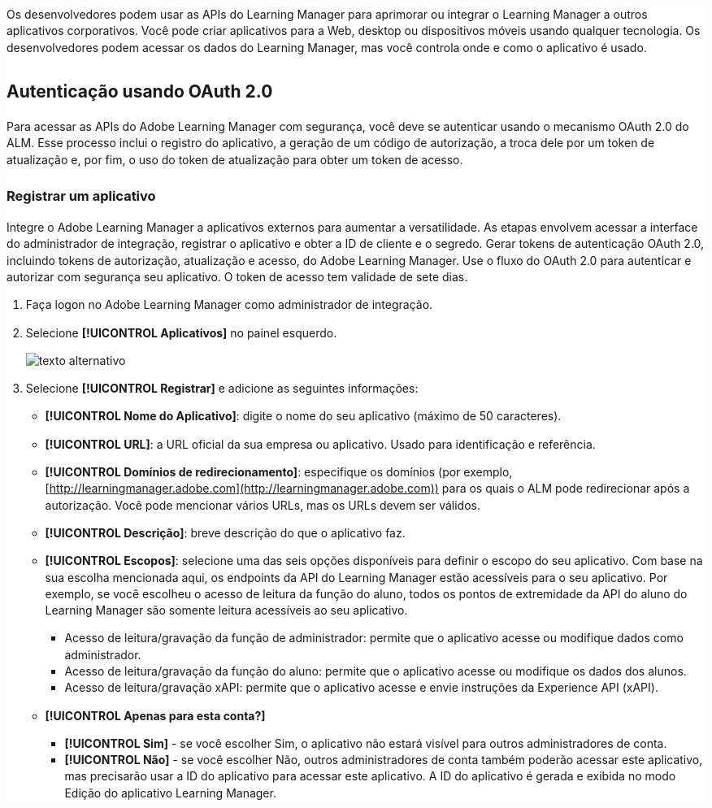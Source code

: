 Os desenvolvedores podem usar as APIs do Learning Manager para aprimorar ou integrar o Learning Manager a outros aplicativos corporativos. Você pode criar aplicativos para a Web, desktop ou dispositivos móveis usando qualquer tecnologia. Os desenvolvedores podem acessar os dados do Learning Manager, mas você controla onde e como o aplicativo é usado.

## Autenticação usando OAuth 2.0

Para acessar as APIs do Adobe Learning Manager com segurança, você deve se autenticar usando o mecanismo OAuth 2.0 do ALM. Esse processo inclui o registro do aplicativo, a geração de um código de autorização, a troca dele por um token de atualização e, por fim, o uso do token de atualização para obter um token de acesso.

### Registrar um aplicativo

Integre o Adobe Learning Manager a aplicativos externos para aumentar a versatilidade. As etapas envolvem acessar a interface do administrador de integração, registrar o aplicativo e obter a ID de cliente e o segredo. Gerar tokens de autenticação OAuth 2.0, incluindo tokens de autorização, atualização e acesso, do Adobe Learning Manager. Use o fluxo do OAuth 2.0 para autenticar e autorizar com segurança seu aplicativo. O token de acesso tem validade de sete dias.

1. Faça logon no Adobe Learning Manager como administrador de integração.
2. Selecione **[!UICONTROL Aplicativos]** no painel esquerdo.

   ![texto alternativo](assets/application.png)

3. Selecione **[!UICONTROL Registrar]** e adicione as seguintes informações:

   * **[!UICONTROL Nome do Aplicativo]**: digite o nome do seu aplicativo (máximo de 50 caracteres).
   * **[!UICONTROL URL]**: a URL oficial da sua empresa ou aplicativo. Usado para identificação e referência.
   * **[!UICONTROL Domínios de redirecionamento]**: especifique os domínios (por exemplo, [http://learningmanager.adobe.com](http://learningmanager.adobe.com)) para os quais o ALM pode redirecionar após a autorização.  Você pode mencionar vários URLs, mas os URLs devem ser válidos.
   * **[!UICONTROL Descrição]**: breve descrição do que o aplicativo faz.
   * **[!UICONTROL Escopos]**: selecione uma das seis opções disponíveis para definir o escopo do seu aplicativo. Com base na sua escolha mencionada aqui, os endpoints da API do Learning Manager estão acessíveis para o seu aplicativo. Por exemplo, se você escolheu o acesso de leitura da função do aluno, todos os pontos de extremidade da API do aluno do Learning Manager são somente leitura acessíveis ao seu aplicativo.

      * Acesso de leitura/gravação da função de administrador: permite que o aplicativo acesse ou modifique dados como administrador.
      * Acesso de leitura/gravação da função do aluno: permite que o aplicativo acesse ou modifique os dados dos alunos.
      * Acesso de leitura/gravação xAPI: permite que o aplicativo acesse e envie instruções da Experience API (xAPI).

   * **[!UICONTROL Apenas para esta conta?]**

      * **[!UICONTROL Sim]** - se você escolher Sim, o aplicativo não estará visível para outros administradores de conta.
      * **[!UICONTROL Não]** - se você escolher Não, outros administradores de conta também poderão acessar este aplicativo, mas precisarão usar a ID do aplicativo para acessar este aplicativo. A ID do aplicativo é gerada e exibida no modo Edição do aplicativo Learning Manager.

